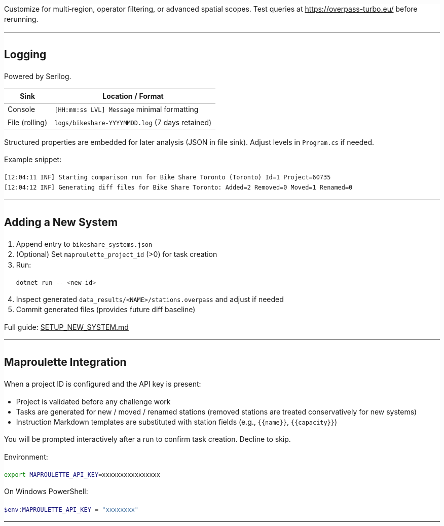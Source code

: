 Customize for multi‑region, operator filtering, or advanced spatial scopes. Test queries at https://overpass-turbo.eu/ before rerunning.

---

## Logging

Powered by Serilog.

| Sink | Location / Format |
|------|-------------------|
| Console | `[HH:mm:ss LVL] Message` minimal formatting |
| File (rolling) | `logs/bikeshare-YYYYMMDD.log` (7 days retained) |

Structured properties are embedded for later analysis (JSON in file sink). Adjust levels in `Program.cs` if needed.

Example snippet:
```
[12:04:11 INF] Starting comparison run for Bike Share Toronto (Toronto) Id=1 Project=60735
[12:04:12 INF] Generating diff files for Bike Share Toronto: Added=2 Removed=0 Moved=1 Renamed=0
```

---

## Adding a New System
1. Append entry to `bikeshare_systems.json`
2. (Optional) Set `maproulette_project_id` (>0) for task creation
3. Run:
   ```bash
   dotnet run -- <new-id>
   ```
4. Inspect generated `data_results/<NAME>/stations.overpass` and adjust if needed
5. Commit generated files (provides future diff baseline)

Full guide: [SETUP_NEW_SYSTEM.md](SETUP_NEW_SYSTEM.md)

---

## Maproulette Integration
When a project ID is configured and the API key is present:
* Project is validated before any challenge work
* Tasks are generated for new / moved / renamed stations (removed stations are treated conservatively for new systems)
* Instruction Markdown templates are substituted with station fields (e.g., `{{name}}`, `{{capacity}}`)

You will be prompted interactively after a run to confirm task creation. Decline to skip.

Environment:
```bash
export MAPROULETTE_API_KEY=xxxxxxxxxxxxxxxx
```
On Windows PowerShell:
```powershell
$env:MAPROULETTE_API_KEY = "xxxxxxxx"
```

---